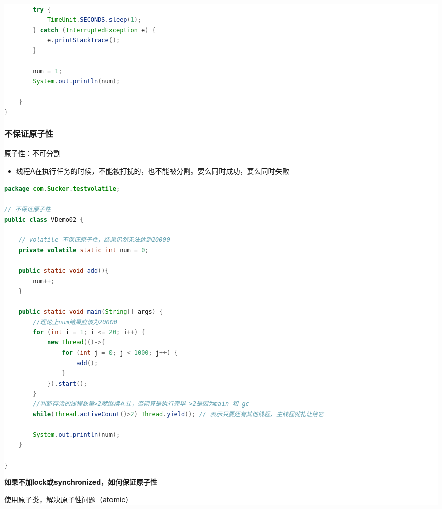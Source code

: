 ```java
        try {
            TimeUnit.SECONDS.sleep(1);
        } catch (InterruptedException e) {
            e.printStackTrace();
        }

        num = 1;
        System.out.println(num);

    }
}
```

### 不保证原子性

原子性：不可分割

- 线程A在执行任务的时候，不能被打扰的，也不能被分割。要么同时成功，要么同时失败

```java
package com.Sucker.testvolatile;

// 不保证原子性
public class VDemo02 {

    // volatile 不保证原子性，结果仍然无法达到20000
    private volatile static int num = 0;

    public static void add(){
        num++;
    }

    public static void main(String[] args) {
        //理论上num结果应该为20000
        for (int i = 1; i <= 20; i++) {
            new Thread(()->{
                for (int j = 0; j < 1000; j++) {
                    add();
                }
            }).start();
        }
        //判断存活的线程数量>2就继续礼让，否则算是执行完毕 >2是因为main 和 gc
        while(Thread.activeCount()>2) Thread.yield(); // 表示只要还有其他线程，主线程就礼让给它

        System.out.println(num);
    }

}
```

**如果不加lock或synchronized，如何保证原子性**

使用原子类，解决原子性问题（atomic）

